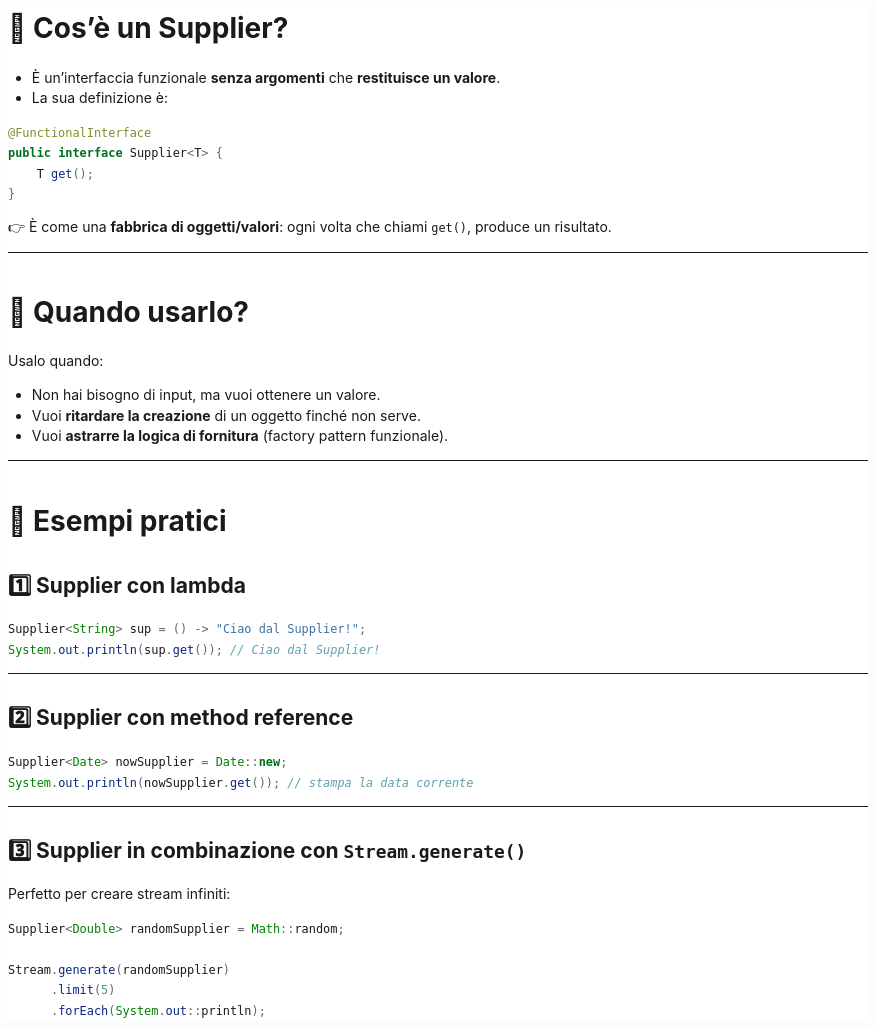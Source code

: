 # 🔹 Cos’è un Supplier?

* È un’interfaccia funzionale **senza argomenti** che **restituisce un valore**.
* La sua definizione è:

```java
@FunctionalInterface
public interface Supplier<T> {
    T get();
}
```

👉 È come una **fabbrica di oggetti/valori**: ogni volta che chiami `get()`, produce un risultato.

---

# 🔹 Quando usarlo?

Usalo quando:

* Non hai bisogno di input, ma vuoi ottenere un valore.
* Vuoi **ritardare la creazione** di un oggetto finché non serve.
* Vuoi **astrarre la logica di fornitura** (factory pattern funzionale).

---

# 🔹 Esempi pratici

## 1️⃣ Supplier con lambda

```java
Supplier<String> sup = () -> "Ciao dal Supplier!";
System.out.println(sup.get()); // Ciao dal Supplier!
```

---

## 2️⃣ Supplier con method reference

```java
Supplier<Date> nowSupplier = Date::new;
System.out.println(nowSupplier.get()); // stampa la data corrente
```

---

## 3️⃣ Supplier in combinazione con `Stream.generate()`

Perfetto per creare stream infiniti:

```java
Supplier<Double> randomSupplier = Math::random;

Stream.generate(randomSupplier)
      .limit(5)
      .forEach(System.out::println);
```
